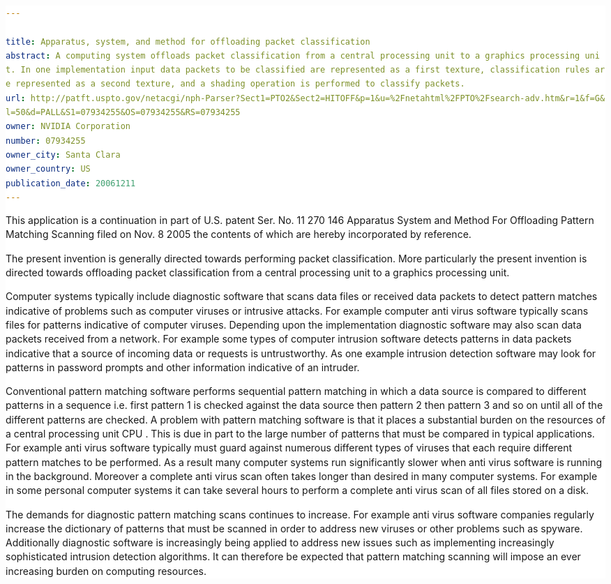 ```yaml
---

title: Apparatus, system, and method for offloading packet classification
abstract: A computing system offloads packet classification from a central processing unit to a graphics processing unit. In one implementation input data packets to be classified are represented as a first texture, classification rules are represented as a second texture, and a shading operation is performed to classify packets.
url: http://patft.uspto.gov/netacgi/nph-Parser?Sect1=PTO2&Sect2=HITOFF&p=1&u=%2Fnetahtml%2FPTO%2Fsearch-adv.htm&r=1&f=G&l=50&d=PALL&S1=07934255&OS=07934255&RS=07934255
owner: NVIDIA Corporation
number: 07934255
owner_city: Santa Clara
owner_country: US
publication_date: 20061211
---
```

This application is a continuation in part of U.S. patent Ser. No. 11 270 146 Apparatus System and Method For Offloading Pattern Matching Scanning filed on Nov. 8 2005 the contents of which are hereby incorporated by reference.

The present invention is generally directed towards performing packet classification. More particularly the present invention is directed towards offloading packet classification from a central processing unit to a graphics processing unit.

Computer systems typically include diagnostic software that scans data files or received data packets to detect pattern matches indicative of problems such as computer viruses or intrusive attacks. For example computer anti virus software typically scans files for patterns indicative of computer viruses. Depending upon the implementation diagnostic software may also scan data packets received from a network. For example some types of computer intrusion software detects patterns in data packets indicative that a source of incoming data or requests is untrustworthy. As one example intrusion detection software may look for patterns in password prompts and other information indicative of an intruder.

Conventional pattern matching software performs sequential pattern matching in which a data source is compared to different patterns in a sequence i.e. first pattern 1 is checked against the data source then pattern 2 then pattern 3 and so on until all of the different patterns are checked. A problem with pattern matching software is that it places a substantial burden on the resources of a central processing unit CPU . This is due in part to the large number of patterns that must be compared in typical applications. For example anti virus software typically must guard against numerous different types of viruses that each require different pattern matches to be performed. As a result many computer systems run significantly slower when anti virus software is running in the background. Moreover a complete anti virus scan often takes longer than desired in many computer systems. For example in some personal computer systems it can take several hours to perform a complete anti virus scan of all files stored on a disk.

The demands for diagnostic pattern matching scans continues to increase. For example anti virus software companies regularly increase the dictionary of patterns that must be scanned in order to address new viruses or other problems such as spyware. Additionally diagnostic software is increasingly being applied to address new issues such as implementing increasingly sophisticated intrusion detection algorithms. It can therefore be expected that pattern matching scanning will impose an ever increasing burden on computing resources.
